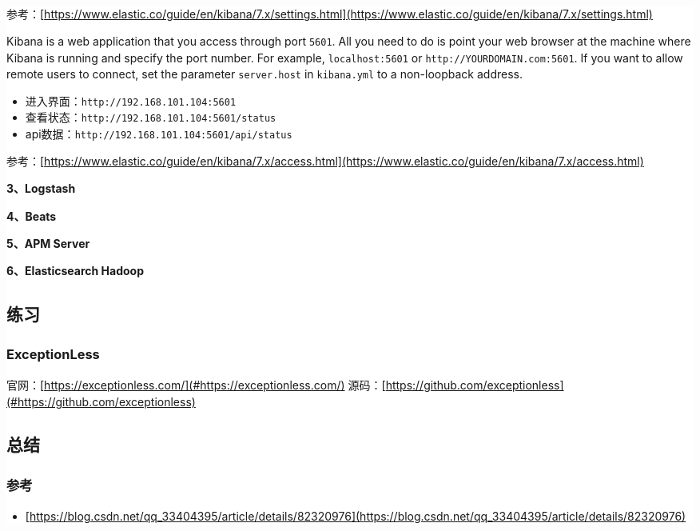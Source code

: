 参考：[https://www.elastic.co/guide/en/kibana/7.x/settings.html](https://www.elastic.co/guide/en/kibana/7.x/settings.html)

Kibana is a web application that you access through port `5601`. All you need to do is point your web browser at the machine where Kibana is running and specify the port number. For example, `localhost:5601` or `http://YOURDOMAIN.com:5601`. If you want to allow remote users to connect, set the parameter `server.host` in `kibana.yml` to a non-loopback address.

- 进入界面：`http://192.168.101.104:5601`
- 查看状态：`http://192.168.101.104:5601/status`
- api数据：`http://192.168.101.104:5601/api/status`

参考：[https://www.elastic.co/guide/en/kibana/7.x/access.html](https://www.elastic.co/guide/en/kibana/7.x/access.html)

**3、Logstash**

**4、Beats**

**5、APM Server**

**6、Elasticsearch Hadoop**



## 练习



### ExceptionLess

官网：[https://exceptionless.com/](#https://exceptionless.com/)
源码：[https://github.com/exceptionless](#https://github.com/exceptionless)





## 总结



### 参考

- [https://blog.csdn.net/qq_33404395/article/details/82320976](https://blog.csdn.net/qq_33404395/article/details/82320976)
